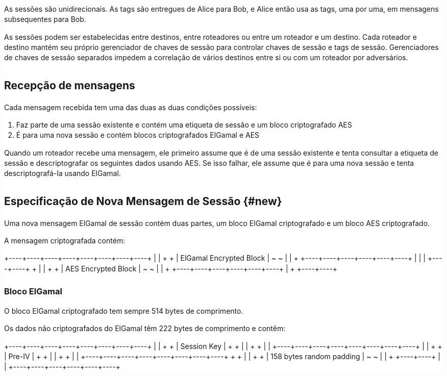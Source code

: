 As sessões são unidirecionais. As tags são entregues de Alice para Bob,
e Alice então usa as tags, uma por uma, em mensagens subsequentes para
Bob.

As sessões podem ser estabelecidas entre destinos, entre roteadores ou
entre um roteador e um destino. Cada roteador e destino mantém seu
próprio gerenciador de chaves de sessão para controlar chaves de sessão
e tags de sessão. Gerenciadores de chaves de sessão separados impedem a
correlação de vários destinos entre si ou com um roteador por
adversários.

## Recepção de mensagens

Cada mensagem recebida tem uma das duas as duas condições possíveis:

1. Faz parte de uma sessão existente e contém uma etiqueta de sessão e
 um bloco criptografado AES
2. É para uma nova sessão e contém blocos criptografados ElGamal e AES

Quando um roteador recebe uma mensagem, ele primeiro assume que é de uma
sessão existente e tenta consultar a etiqueta de sessão e
descriptografar os seguintes dados usando AES. Se isso falhar, ele
assume que é para uma nova sessão e tenta descriptografá-la usando
ElGamal.

## Especificação de Nova Mensagem de Sessão {#new}

Uma nova mensagem ElGamal de sessão contém duas partes, um bloco ElGamal
criptografado e um bloco AES criptografado.

A mensagem criptografada contém:


+\-\-\--+\-\-\--+\-\-\--+\-\-\--+\-\-\--+\-\-\--+\-\-\--+\-\-\--+ \|
\| + + \| ElGamal Encrypted Block \| \~ \~ \| \| +
+\-\-\--+\-\-\--+\-\-\--+\-\-\--+\-\-\--+\-\-\--+ \| \| \|
+\-\-\--+\-\-\--+ + \| \| + + \| AES Encrypted Block \| \~ \~ \| \| +
+\-\-\--+\-\-\--+\-\-\--+\-\-\--+\-\-\--+\-\-\--+ \| + +\-\-\--+\-\-\--+


### Bloco ElGamal

O bloco ElGamal criptografado tem sempre 514 bytes de comprimento.

Os dados não criptografados do ElGamal têm 222 bytes de comprimento e
contêm:


+\-\-\--+\-\-\--+\-\-\--+\-\-\--+\-\-\--+\-\-\--+\-\-\--+\-\-\--+ \|
\| + + \| Session Key \| + + \| \| + + \| \|
+\-\-\--+\-\-\--+\-\-\--+\-\-\--+\-\-\--+\-\-\--+\-\-\--+\-\-\--+ \|
\| + + \| Pre-IV \| + + \| \| + + \| \|
+\-\-\--+\-\-\--+\-\-\--+\-\-\--+\-\-\--+\-\-\--+\-\-\--+\-\-\--+ + + \|
\| + + \| 158 bytes random padding \| \~ \~ \| \| + +\-\-\--+\-\-\--+ \|
\| +\-\-\--+\-\-\--+\-\-\--+\-\-\--+\-\-\--+\-\-\--+ 
